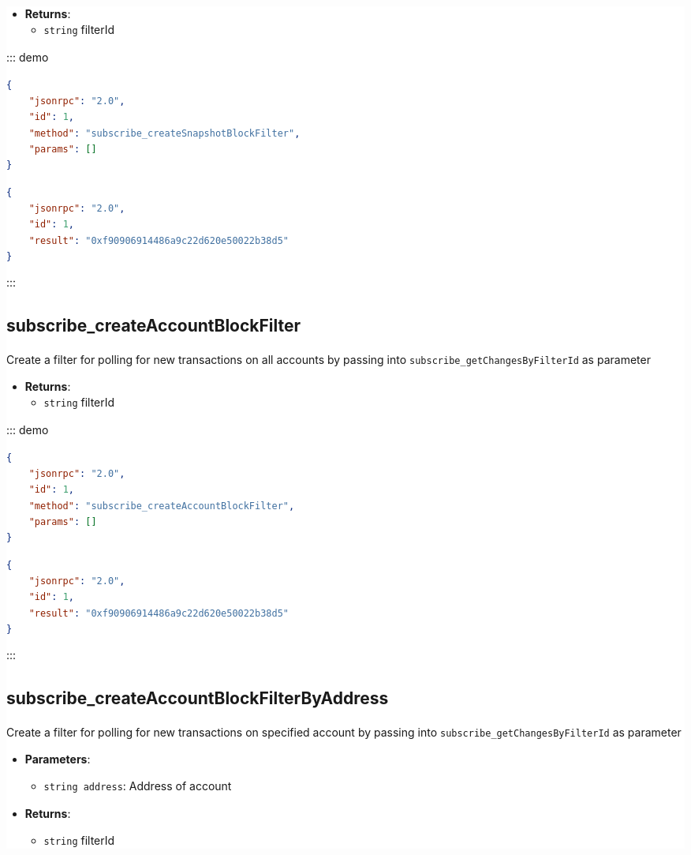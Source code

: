 - **Returns**:  
	- `string` filterId

::: demo
```json tab:Request
{
	"jsonrpc": "2.0",
	"id": 1,
	"method": "subscribe_createSnapshotBlockFilter",
	"params": []
}
```
```json tab:Response
{
    "jsonrpc": "2.0",
    "id": 1,
    "result": "0xf90906914486a9c22d620e50022b38d5"
}
```
:::

## subscribe_createAccountBlockFilter
Create a filter for polling for new transactions on all accounts by passing into `subscribe_getChangesByFilterId` as parameter

- **Returns**:  
	- `string` filterId

::: demo
```json tab:Request
{
	"jsonrpc": "2.0",
	"id": 1,
	"method": "subscribe_createAccountBlockFilter",
	"params": []
}
```
```json tab:Response
{
    "jsonrpc": "2.0",
    "id": 1,
    "result": "0xf90906914486a9c22d620e50022b38d5"
}
```
:::

## subscribe_createAccountBlockFilterByAddress
Create a filter for polling for new transactions on specified account by passing into `subscribe_getChangesByFilterId` as parameter

- **Parameters**:
  * `string address`: Address of account

- **Returns**:  
	- `string` filterId
